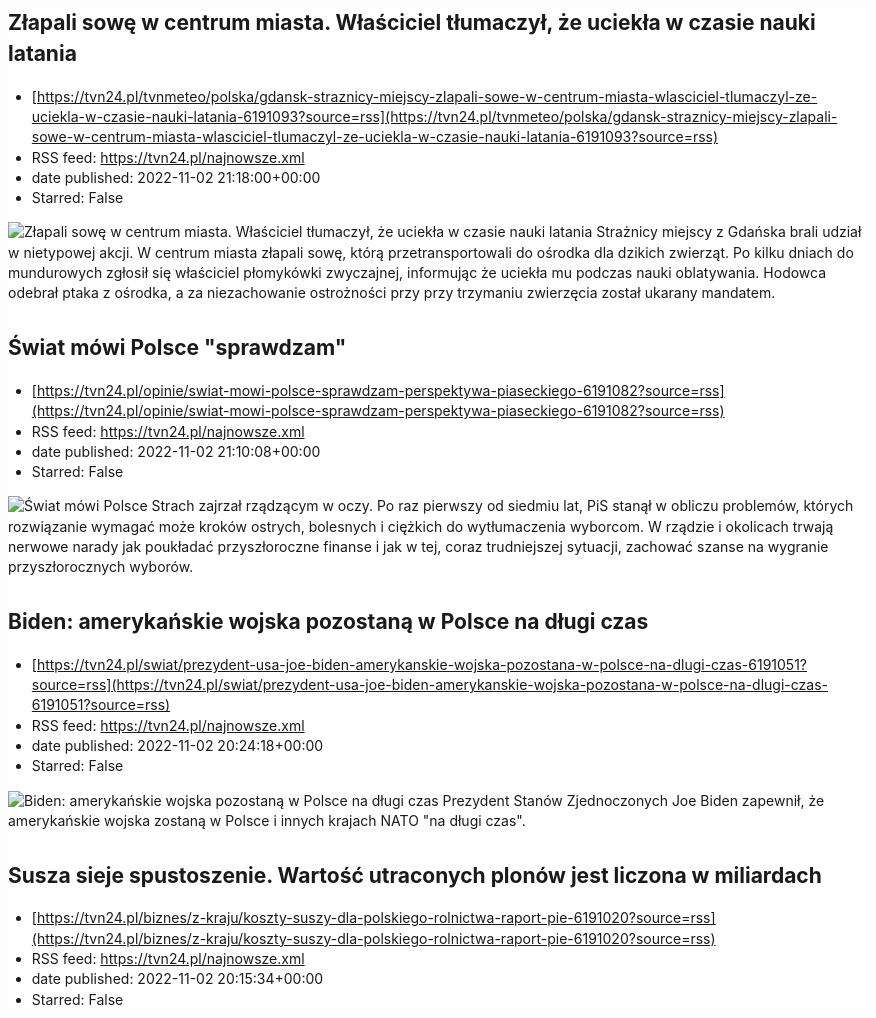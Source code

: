 ## Złapali sowę w centrum miasta. Właściciel tłumaczył, że uciekła w czasie nauki latania
 - [https://tvn24.pl/tvnmeteo/polska/gdansk-straznicy-miejscy-zlapali-sowe-w-centrum-miasta-wlasciciel-tlumaczyl-ze-uciekla-w-czasie-nauki-latania-6191093?source=rss](https://tvn24.pl/tvnmeteo/polska/gdansk-straznicy-miejscy-zlapali-sowe-w-centrum-miasta-wlasciciel-tlumaczyl-ze-uciekla-w-czasie-nauki-latania-6191093?source=rss)
 - RSS feed: https://tvn24.pl/najnowsze.xml
 - date published: 2022-11-02 21:18:00+00:00
 - Starred: False

<img alt="Złapali sowę w centrum miasta. Właściciel tłumaczył, że uciekła w czasie nauki latania" src="https://tvn24.pl/tvnmeteo/najnowsze/cdn-zdjecie-iiob5u-3123049034256442597577408742510936229113541n-6191112/alternates/LANDSCAPE_1280" />
    Strażnicy miejscy z Gdańska brali udział w nietypowej akcji. W centrum miasta złapali sowę, którą przetransportowali do ośrodka dla dzikich zwierząt. Po kilku dniach do mundurowych zgłosił się właściciel płomykówki zwyczajnej, informując że uciekła mu podczas nauki oblatywania. Hodowca odebrał ptaka z ośrodka, a za niezachowanie ostrożności przy przy trzymaniu zwierzęcia został ukarany mandatem.

## Świat mówi Polsce "sprawdzam"
 - [https://tvn24.pl/opinie/swiat-mowi-polsce-sprawdzam-perspektywa-piaseckiego-6191082?source=rss](https://tvn24.pl/opinie/swiat-mowi-polsce-sprawdzam-perspektywa-piaseckiego-6191082?source=rss)
 - RSS feed: https://tvn24.pl/najnowsze.xml
 - date published: 2022-11-02 21:10:08+00:00
 - Starred: False

<img alt="Świat mówi Polsce " src="https://tvn24.pl/najnowsze/cdn-zdjecie-c00lxj-konrad-piasecki-6182622/alternates/LANDSCAPE_1280" />
    Strach zajrzał rządzącym w oczy. Po raz pierwszy od siedmiu lat, PiS stanął w obliczu problemów, których rozwiązanie wymagać może kroków ostrych, bolesnych i ciężkich do wytłumaczenia wyborcom. W rządzie i okolicach trwają nerwowe narady jak poukładać przyszłoroczne finanse i jak w tej, coraz trudniejszej sytuacji, zachować szanse na wygranie przyszłorocznych wyborów.

## Biden: amerykańskie wojska pozostaną w Polsce na długi czas
 - [https://tvn24.pl/swiat/prezydent-usa-joe-biden-amerykanskie-wojska-pozostana-w-polsce-na-dlugi-czas-6191051?source=rss](https://tvn24.pl/swiat/prezydent-usa-joe-biden-amerykanskie-wojska-pozostana-w-polsce-na-dlugi-czas-6191051?source=rss)
 - RSS feed: https://tvn24.pl/najnowsze.xml
 - date published: 2022-11-02 20:24:18+00:00
 - Starred: False

<img alt="Biden: amerykańskie wojska pozostaną w Polsce na długi czas" src="https://tvn24.pl/najnowsze/cdn-zdjecie-e076mb-forum-0734961931-6191055/alternates/LANDSCAPE_1280" />
    Prezydent Stanów Zjednoczonych Joe Biden zapewnił, że amerykańskie wojska zostaną w Polsce i innych krajach NATO "na długi czas".

## Susza sieje spustoszenie. Wartość utraconych plonów jest liczona w miliardach
 - [https://tvn24.pl/biznes/z-kraju/koszty-suszy-dla-polskiego-rolnictwa-raport-pie-6191020?source=rss](https://tvn24.pl/biznes/z-kraju/koszty-suszy-dla-polskiego-rolnictwa-raport-pie-6191020?source=rss)
 - RSS feed: https://tvn24.pl/najnowsze.xml
 - date published: 2022-11-02 20:15:34+00:00
 - Starred: False
